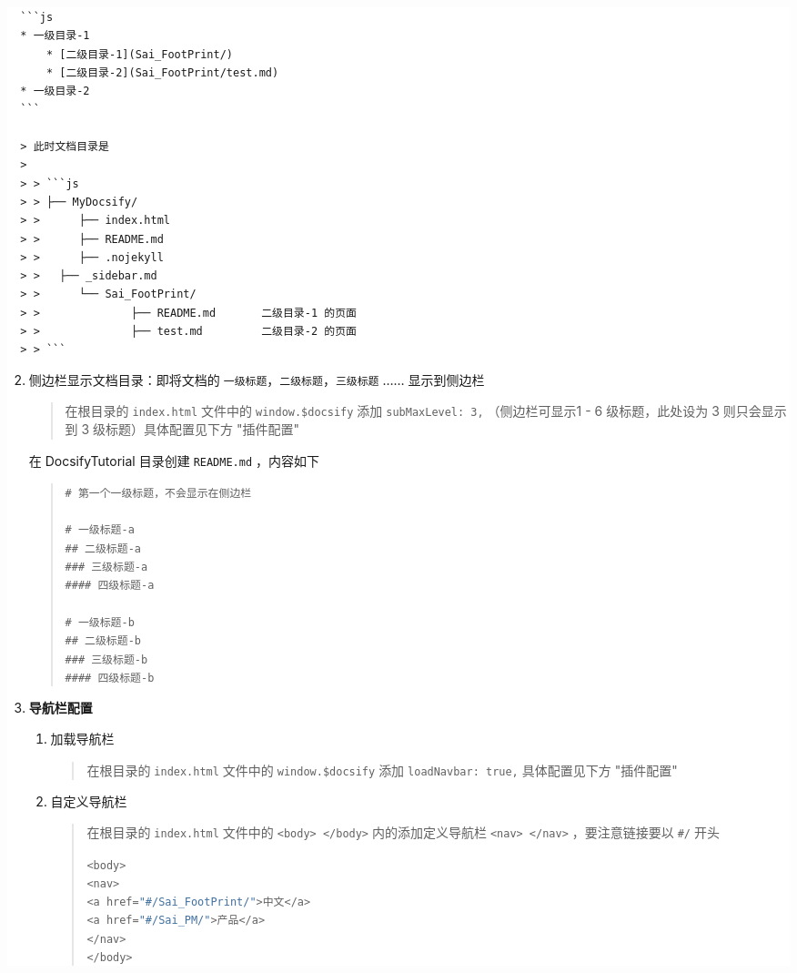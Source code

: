       ```js
      * 一级目录-1
          * [二级目录-1](Sai_FootPrint/)
          * [二级目录-2](Sai_FootPrint/test.md)
      * 一级目录-2
      ```

      > 此时文档目录是
      >
      > > ```js
      > > ├── MyDocsify/
      > >      ├── index.html
      > >      ├── README.md
      > >      ├── .nojekyll
      > >   ├── _sidebar.md
      > >      └── Sai_FootPrint/
      > >              ├── README.md       二级目录-1 的页面
      > >              ├── test.md         二级目录-2 的页面
      > > ```

   2. 侧边栏显示文档目录：即将文档的 `一级标题`，`二级标题`，`三级标题` …… 显示到侧边栏

      > 在根目录的 `index.html` 文件中的 `window.$docsify` 添加 `subMaxLevel: 3,` （侧边栏可显示1 - 6 级标题，此处设为 3 则只会显示到 3 级标题）具体配置见下方 "插件配置"

      在 DocsifyTutorial 目录创建 `README.md` ，内容如下

      > ```js
      > # 第一个一级标题，不会显示在侧边栏
      > 
      > # 一级标题-a
      > ## 二级标题-a 
      > ### 三级标题-a
      > #### 四级标题-a
      > 
      > # 一级标题-b
      > ## 二级标题-b
      > ### 三级标题-b
      > #### 四级标题-b
      > ```

5. **导航栏配置**

   1. 加载导航栏

      > 在根目录的 `index.html` 文件中的 `window.$docsify` 添加 `loadNavbar: true,` 具体配置见下方 "插件配置"

   2. 自定义导航栏

      > 在根目录的 `index.html` 文件中的 `<body> </body>` 内的添加定义导航栏 `<nav> </nav>` ，要注意链接要以 `#/` 开头
      >
      > ```python
      > <body>
      > <nav>
      > <a href="#/Sai_FootPrint/">中文</a>
      > <a href="#/Sai_PM/">产品</a>
      > </nav>
      > </body>
      > ```
